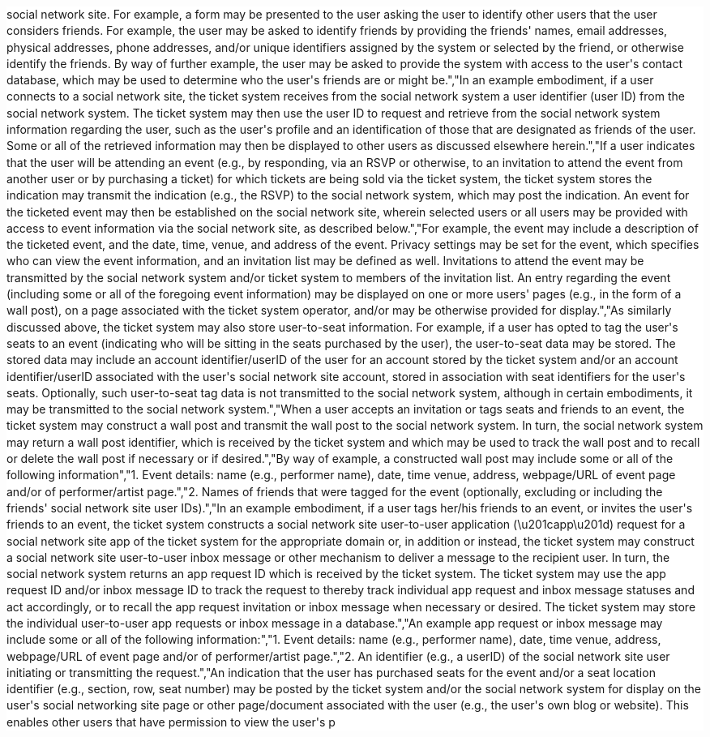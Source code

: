 social network site. For example, a form may be presented to the user asking the user to identify other users that the user considers friends. For example, the user may be asked to identify friends by providing the friends' names, email addresses, physical addresses, phone addresses, and\/or unique identifiers assigned by the system or selected by the friend, or otherwise identify the friends. By way of further example, the user may be asked to provide the system with access to the user's contact database, which may be used to determine who the user's friends are or might be.","In an example embodiment, if a user connects to a social network site, the ticket system receives from the social network system a user identifier (user ID) from the social network system. The ticket system may then use the user ID to request and retrieve from the social network system information regarding the user, such as the user's profile and an identification of those that are designated as friends of the user. Some or all of the retrieved information may then be displayed to other users as discussed elsewhere herein.","If a user indicates that the user will be attending an event (e.g., by responding, via an RSVP or otherwise, to an invitation to attend the event from another user or by purchasing a ticket) for which tickets are being sold via the ticket system, the ticket system stores the indication may transmit the indication (e.g., the RSVP) to the social network system, which may post the indication. An event for the ticketed event may then be established on the social network site, wherein selected users or all users may be provided with access to event information via the social network site, as described below.","For example, the event may include a description of the ticketed event, and the date, time, venue, and address of the event. Privacy settings may be set for the event, which specifies who can view the event information, and an invitation list may be defined as well. Invitations to attend the event may be transmitted by the social network system and\/or ticket system to members of the invitation list. An entry regarding the event (including some or all of the foregoing event information) may be displayed on one or more users' pages (e.g., in the form of a wall post), on a page associated with the ticket system operator, and\/or may be otherwise provided for display.","As similarly discussed above, the ticket system may also store user-to-seat information. For example, if a user has opted to tag the user's seats to an event (indicating who will be sitting in the seats purchased by the user), the user-to-seat data may be stored. The stored data may include an account identifier\/userID of the user for an account stored by the ticket system and\/or an account identifier\/userID associated with the user's social network site account, stored in association with seat identifiers for the user's seats. Optionally, such user-to-seat tag data is not transmitted to the social network system, although in certain embodiments, it may be transmitted to the social network system.","When a user accepts an invitation or tags seats and friends to an event, the ticket system may construct a wall post and transmit the wall post to the social network system. In turn, the social network system may return a wall post identifier, which is received by the ticket system and which may be used to track the wall post and to recall or delete the wall post if necessary or if desired.","By way of example, a constructed wall post may include some or all of the following information","1. Event details: name (e.g., performer name), date, time venue, address, webpage\/URL of event page and\/or of performer\/artist page.","2. Names of friends that were tagged for the event (optionally, excluding or including the friends' social network site user IDs).","In an example embodiment, if a user tags her\/his friends to an event, or invites the user's friends to an event, the ticket system constructs a social network site user-to-user application (\u201capp\u201d) request for a social network site app of the ticket system for the appropriate domain or, in addition or instead, the ticket system may construct a social network site user-to-user inbox message or other mechanism to deliver a message to the recipient user. In turn, the social network system returns an app request ID which is received by the ticket system. The ticket system may use the app request ID and\/or inbox message ID to track the request to thereby track individual app request and inbox message statuses and act accordingly, or to recall the app request invitation or inbox message when necessary or desired. The ticket system may store the individual user-to-user app requests or inbox message in a database.","An example app request or inbox message may include some or all of the following information:","1. Event details: name (e.g., performer name), date, time venue, address, webpage\/URL of event page and\/or of performer\/artist page.","2. An identifier (e.g., a userID) of the social network site user initiating or transmitting the request.","An indication that the user has purchased seats for the event and\/or a seat location identifier (e.g., section, row, seat number) may be posted by the ticket system and\/or the social network system for display on the user's social networking site page or other page\/document associated with the user (e.g., the user's own blog or website). This enables other users that have permission to view the user's p